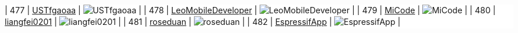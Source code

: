 | 477 | [USTfgaoaa](https://github.com/USTfgaoaa) | ![USTfgaoaa](https://wsrv.nl/?url=https://avatars.githubusercontent.com/u/14340355?v=4&w=30&h=30) |
| 478 | [LeoMobileDeveloper](https://github.com/LeoMobileDeveloper) | ![LeoMobileDeveloper](https://wsrv.nl/?url=https://avatars.githubusercontent.com/u/15663899?v=4&w=30&h=30) |
| 479 | [MiCode](https://github.com/MiCode) | ![MiCode](https://wsrv.nl/?url=https://avatars.githubusercontent.com/u/1274540?v=4&w=30&h=30) |
| 480 | [liangfei0201](https://github.com/liangfei0201) | ![liangfei0201](https://wsrv.nl/?url=https://avatars.githubusercontent.com/u/1162760?v=4&w=30&h=30) |
| 481 | [roseduan](https://github.com/roseduan) | ![roseduan](https://wsrv.nl/?url=https://avatars.githubusercontent.com/u/22375523?v=4&w=30&h=30) |
| 482 | [EspressifApp](https://github.com/EspressifApp) | ![EspressifApp](https://wsrv.nl/?url=https://avatars.githubusercontent.com/u/12029578?v=4&w=30&h=30) |

